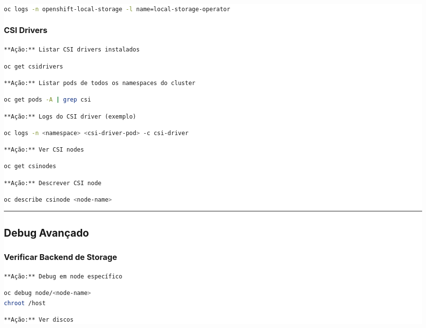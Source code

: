 ```bash
oc logs -n openshift-local-storage -l name=local-storage-operator
```

### CSI Drivers
```markdown
**Ação:** Listar CSI drivers instalados
```

```bash
oc get csidrivers
```

```markdown
**Ação:** Listar pods de todos os namespaces do cluster
```

```bash
oc get pods -A | grep csi
```

```markdown
**Ação:** Logs do CSI driver (exemplo)
```

```bash ignore-test
oc logs -n <namespace> <csi-driver-pod> -c csi-driver
```

```markdown
**Ação:** Ver CSI nodes
```

```bash
oc get csinodes
```

```markdown
**Ação:** Descrever CSI node
```

```bash ignore-test
oc describe csinode <node-name>
```

---

## Debug Avançado

### Verificar Backend de Storage
```markdown
**Ação:** Debug em node específico
```

```bash ignore-test
oc debug node/<node-name>
chroot /host
```

```markdown
**Ação:** Ver discos
```
